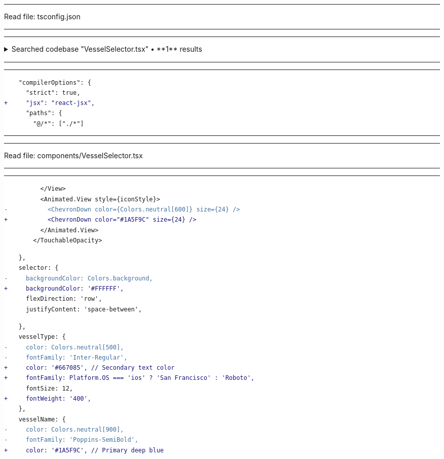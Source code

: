 

---

Read file: tsconfig.json

---



---

<details><summary>Searched codebase "VesselSelector.tsx" • **1** results</summary></details>

---



---

```diff
    "compilerOptions": {
      "strict": true,
+     "jsx": "react-jsx",
      "paths": {
        "@/*": ["./*"]
```

---



---

Read file: components/VesselSelector.tsx

---



---

```diff
          </View>
          <Animated.View style={iconStyle}>
-           <ChevronDown color={Colors.neutral[600]} size={24} />
+           <ChevronDown color="#1A5F9C" size={24} />
          </Animated.View>
        </TouchableOpacity>
```

```diff
    },
    selector: {
-     backgroundColor: Colors.background,
+     backgroundColor: '#FFFFFF',
      flexDirection: 'row',
      justifyContent: 'space-between',
```

```diff
    },
    vesselType: {
-     color: Colors.neutral[500],
-     fontFamily: 'Inter-Regular',
+     color: '#667085', // Secondary text color
+     fontFamily: Platform.OS === 'ios' ? 'San Francisco' : 'Roboto',
      fontSize: 12,
+     fontWeight: '400',
    },
    vesselName: {
-     color: Colors.neutral[900],
-     fontFamily: 'Poppins-SemiBold',
+     color: '#1A5F9C', // Primary deep blue
```